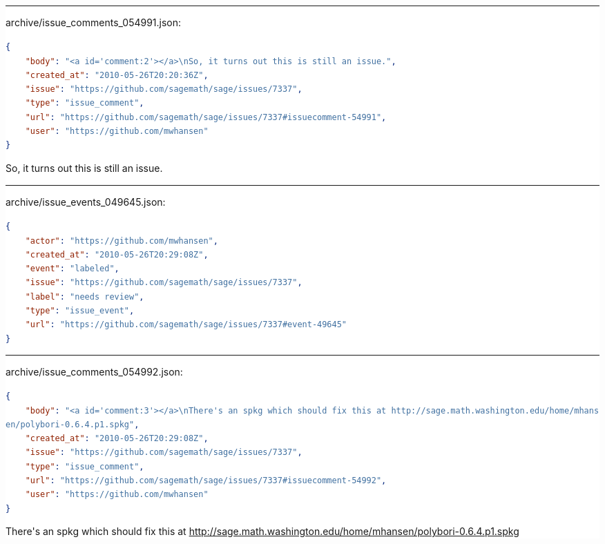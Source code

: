 

---

archive/issue_comments_054991.json:
```json
{
    "body": "<a id='comment:2'></a>\nSo, it turns out this is still an issue.",
    "created_at": "2010-05-26T20:20:36Z",
    "issue": "https://github.com/sagemath/sage/issues/7337",
    "type": "issue_comment",
    "url": "https://github.com/sagemath/sage/issues/7337#issuecomment-54991",
    "user": "https://github.com/mwhansen"
}
```

<a id='comment:2'></a>
So, it turns out this is still an issue.



---

archive/issue_events_049645.json:
```json
{
    "actor": "https://github.com/mwhansen",
    "created_at": "2010-05-26T20:29:08Z",
    "event": "labeled",
    "issue": "https://github.com/sagemath/sage/issues/7337",
    "label": "needs review",
    "type": "issue_event",
    "url": "https://github.com/sagemath/sage/issues/7337#event-49645"
}
```



---

archive/issue_comments_054992.json:
```json
{
    "body": "<a id='comment:3'></a>\nThere's an spkg which should fix this at http://sage.math.washington.edu/home/mhansen/polybori-0.6.4.p1.spkg",
    "created_at": "2010-05-26T20:29:08Z",
    "issue": "https://github.com/sagemath/sage/issues/7337",
    "type": "issue_comment",
    "url": "https://github.com/sagemath/sage/issues/7337#issuecomment-54992",
    "user": "https://github.com/mwhansen"
}
```

<a id='comment:3'></a>
There's an spkg which should fix this at http://sage.math.washington.edu/home/mhansen/polybori-0.6.4.p1.spkg

